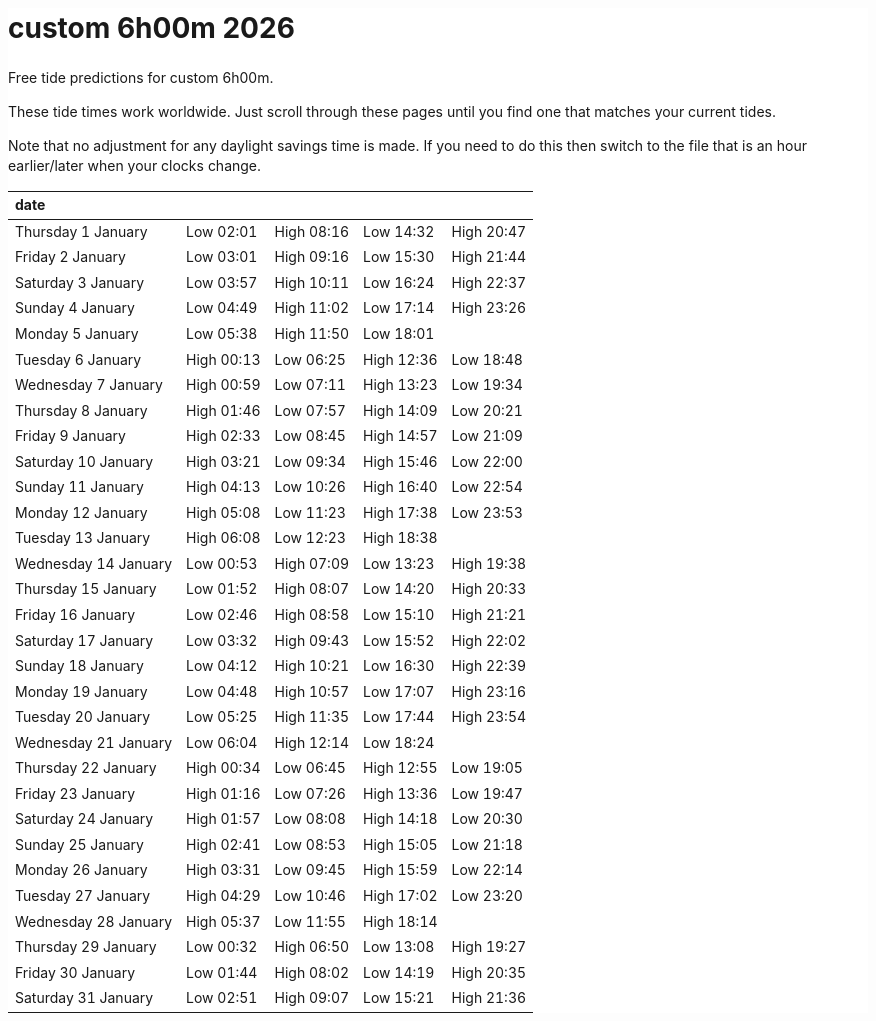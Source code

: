 # custom 6h00m 2026
Free tide predictions for custom 6h00m.

These tide times work worldwide.  Just scroll through these pages until you find one that matches your current tides.

Note that no adjustment for any daylight savings time is made.  If you need to do this then switch to the file that is an hour earlier/later when your clocks change.

| date |   |   |   |   |
|:-----|---|---|---|---|
| Thursday 1 January | Low 02:01 | High 08:16 | Low 14:32 | High 20:47 | 
| Friday 2 January | Low 03:01 | High 09:16 | Low 15:30 | High 21:44 | 
| Saturday 3 January | Low 03:57 | High 10:11 | Low 16:24 | High 22:37 | 
| Sunday 4 January | Low 04:49 | High 11:02 | Low 17:14 | High 23:26 | 
| Monday 5 January | Low 05:38 | High 11:50 | Low 18:01 |  | 
| Tuesday 6 January | High 00:13 | Low 06:25 | High 12:36 | Low 18:48 | 
| Wednesday 7 January | High 00:59 | Low 07:11 | High 13:23 | Low 19:34 | 
| Thursday 8 January | High 01:46 | Low 07:57 | High 14:09 | Low 20:21 | 
| Friday 9 January | High 02:33 | Low 08:45 | High 14:57 | Low 21:09 | 
| Saturday 10 January | High 03:21 | Low 09:34 | High 15:46 | Low 22:00 | 
| Sunday 11 January | High 04:13 | Low 10:26 | High 16:40 | Low 22:54 | 
| Monday 12 January | High 05:08 | Low 11:23 | High 17:38 | Low 23:53 | 
| Tuesday 13 January | High 06:08 | Low 12:23 | High 18:38 |  | 
| Wednesday 14 January | Low 00:53 | High 07:09 | Low 13:23 | High 19:38 | 
| Thursday 15 January | Low 01:52 | High 08:07 | Low 14:20 | High 20:33 | 
| Friday 16 January | Low 02:46 | High 08:58 | Low 15:10 | High 21:21 | 
| Saturday 17 January | Low 03:32 | High 09:43 | Low 15:52 | High 22:02 | 
| Sunday 18 January | Low 04:12 | High 10:21 | Low 16:30 | High 22:39 | 
| Monday 19 January | Low 04:48 | High 10:57 | Low 17:07 | High 23:16 | 
| Tuesday 20 January | Low 05:25 | High 11:35 | Low 17:44 | High 23:54 | 
| Wednesday 21 January | Low 06:04 | High 12:14 | Low 18:24 |  | 
| Thursday 22 January | High 00:34 | Low 06:45 | High 12:55 | Low 19:05 | 
| Friday 23 January | High 01:16 | Low 07:26 | High 13:36 | Low 19:47 | 
| Saturday 24 January | High 01:57 | Low 08:08 | High 14:18 | Low 20:30 | 
| Sunday 25 January | High 02:41 | Low 08:53 | High 15:05 | Low 21:18 | 
| Monday 26 January | High 03:31 | Low 09:45 | High 15:59 | Low 22:14 | 
| Tuesday 27 January | High 04:29 | Low 10:46 | High 17:02 | Low 23:20 | 
| Wednesday 28 January | High 05:37 | Low 11:55 | High 18:14 |  | 
| Thursday 29 January | Low 00:32 | High 06:50 | Low 13:08 | High 19:27 | 
| Friday 30 January | Low 01:44 | High 08:02 | Low 14:19 | High 20:35 | 
| Saturday 31 January | Low 02:51 | High 09:07 | Low 15:21 | High 21:36 | 